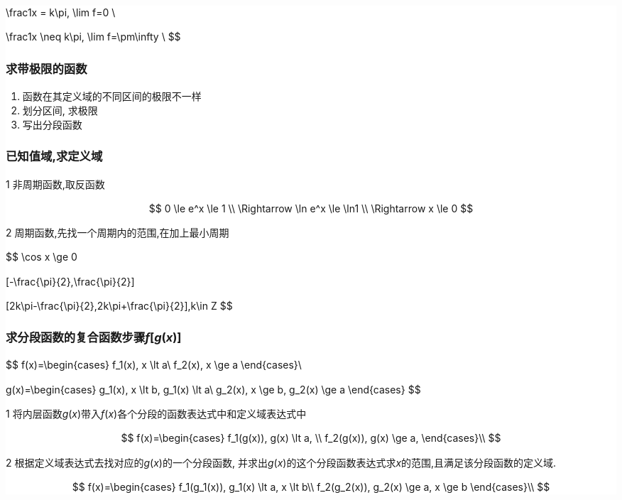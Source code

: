 \frac1x = k\pi, \lim f=0 \\

\frac1x \neq k\pi, \lim f=\pm\infty \\
$$

### 求带极限的函数

1. 函数在其定义域的不同区间的极限不一样
2. 划分区间, 求极限
3. 写出分段函数

### 已知值域,求定义域

1 非周期函数,取反函数

$$
0 \le e^x \le 1 \\
\Rightarrow \ln e^x \le \ln1 \\
\Rightarrow x \le 0
$$

2 周期函数,先找一个周期内的范围,在加上最小周期

$$
\cos x \ge 0

[-\frac{\pi}{2},\frac{\pi}{2}]

[2k\pi-\frac{\pi}{2},2k\pi+\frac{\pi}{2}],k\in Z
$$

### 求分段函数的复合函数步骤$f[g(x)]$

$$
f(x)=\begin{cases}
f_1(x), x \lt a\\
f_2(x), x \ge a
\end{cases}\\

g(x)=\begin{cases}
g_1(x), x \lt b, g_1(x) \lt a\\
g_2(x), x \ge b, g_2(x) \ge a
\end{cases}
$$

1 将内层函数$g(x)$带入$f(x)$各个分段的函数表达式中和定义域表达式中

$$
f(x)=\begin{cases}
f_1(g(x)), g(x) \lt a, \\
f_2(g(x)), g(x) \ge a,
\end{cases}\\
$$

2 根据定义域表达式去找对应的$g(x)$的一个分段函数, 并求出$g(x)$的这个分段函数表达式求$x$的范围,且满足该分段函数的定义域.

$$
f(x)=\begin{cases}
f_1(g_1(x)), g_1(x) \lt a,  x \lt b\\
f_2(g_2(x)), g_2(x) \ge a,  x \ge b
\end{cases}\\
$$
